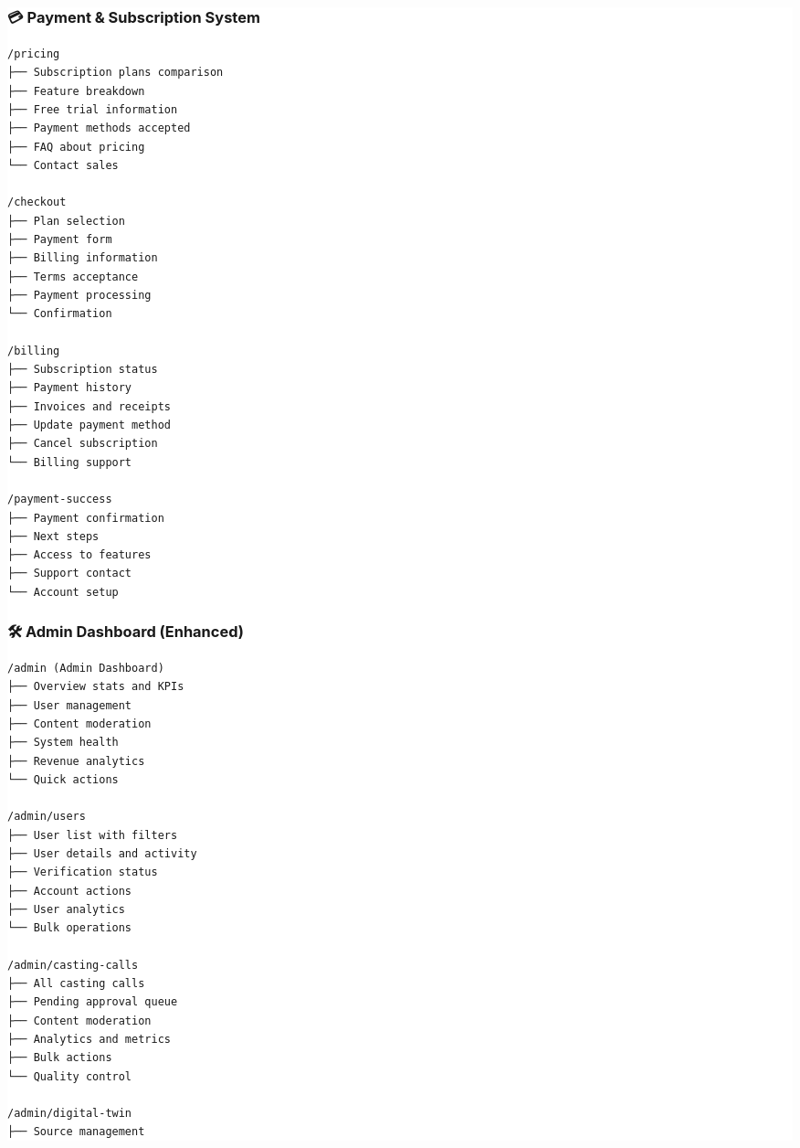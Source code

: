 ### **💳 Payment & Subscription System**

```
/pricing
├── Subscription plans comparison
├── Feature breakdown
├── Free trial information
├── Payment methods accepted
├── FAQ about pricing
└── Contact sales

/checkout
├── Plan selection
├── Payment form
├── Billing information
├── Terms acceptance
├── Payment processing
└── Confirmation

/billing
├── Subscription status
├── Payment history
├── Invoices and receipts
├── Update payment method
├── Cancel subscription
└── Billing support

/payment-success
├── Payment confirmation
├── Next steps
├── Access to features
├── Support contact
└── Account setup
```

### **🛠️ Admin Dashboard (Enhanced)**

```
/admin (Admin Dashboard)
├── Overview stats and KPIs
├── User management
├── Content moderation
├── System health
├── Revenue analytics
└── Quick actions

/admin/users
├── User list with filters
├── User details and activity
├── Verification status
├── Account actions
├── User analytics
└── Bulk operations

/admin/casting-calls
├── All casting calls
├── Pending approval queue
├── Content moderation
├── Analytics and metrics
├── Bulk actions
└── Quality control

/admin/digital-twin
├── Source management
```